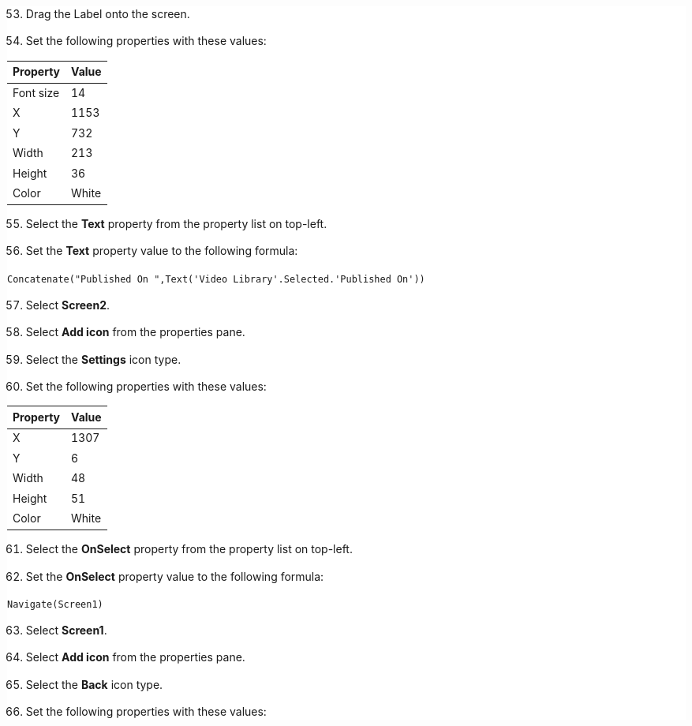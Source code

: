 53.  Drag the Label onto the screen.

54.  Set the following properties with these values:

| **Property** | **Value** |
|--------------|-----------|
| Font size    | 14        |
| X            | 1153      |
| Y            | 732       |
| Width        | 213       |
| Height       | 36        |
| Color        | White     |

55.  Select the **Text** property from the property list on top-left.

56.  Set the **Text** property value to the following formula:

~~~~~~~~~~~~~~~~~~~~~~~~~~~~~~~~~~~~~~~~~~~~~~~~~~~~~~~~~~~~~~~~~~~~~~~~~~~~~~~~
Concatenate("Published On ",Text('Video Library'.Selected.'Published On'))
~~~~~~~~~~~~~~~~~~~~~~~~~~~~~~~~~~~~~~~~~~~~~~~~~~~~~~~~~~~~~~~~~~~~~~~~~~~~~~~~

57.  Select **Screen2**.

58.  Select **Add icon** from the properties pane.

59.  Select the **Settings** icon type.

60.  Set the following properties with these values:

| **Property** | **Value** |
|--------------|-----------|
| X            | 1307      |
| Y            | 6         |
| Width        | 48        |
| Height       | 51        |
| Color        | White     |

61.  Select the **OnSelect** property from the property list on top-left.

62.  Set the **OnSelect** property value to the following formula:

~~~~~~~~~~~~~~~~~~~~~~~~~~~~~~~~~~~~~~~~~~~~~~~~~~~~~~~~~~~~~~~~~~~~~~~~~~~~~~~~
Navigate(Screen1)
~~~~~~~~~~~~~~~~~~~~~~~~~~~~~~~~~~~~~~~~~~~~~~~~~~~~~~~~~~~~~~~~~~~~~~~~~~~~~~~~

63.  Select **Screen1**.

64.  Select **Add icon** from the properties pane.

65.  Select the **Back** icon type.

66.  Set the following properties with these values:
